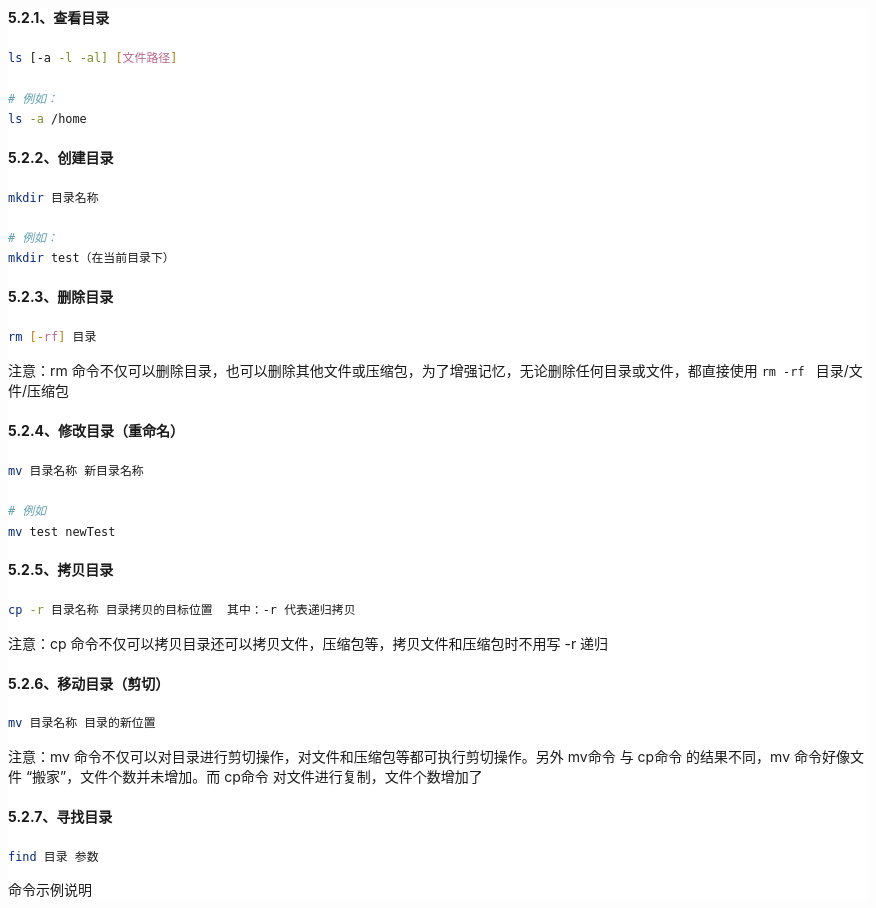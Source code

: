 #### 5.2.1、查看目录

```bash
ls [-a -l -al] [文件路径]

# 例如：
ls -a /home
```

#### 5.2.2、创建目录

```bash
mkdir 目录名称

# 例如：
mkdir test（在当前目录下）
```

#### 5.2.3、删除目录

```bash
rm [-rf] 目录
```

注意：rm 命令不仅可以删除目录，也可以删除其他文件或压缩包，为了增强记忆，无论删除任何目录或文件，都直接使用 `rm -rf ` 目录/文件/压缩包

#### 5.2.4、修改目录（重命名）

```bash
mv 目录名称 新目录名称

# 例如
mv test newTest
```

#### 5.2.5、拷贝目录

```bash
cp -r 目录名称 目录拷贝的目标位置  其中：-r 代表递归拷贝
```

注意：cp 命令不仅可以拷贝目录还可以拷贝文件，压缩包等，拷贝文件和压缩包时不用写 -r 递归

#### 5.2.6、移动目录（剪切）

```bash
mv 目录名称 目录的新位置
```

注意：mv 命令不仅可以对目录进行剪切操作，对文件和压缩包等都可执行剪切操作。另外 mv命令 与 cp命令 的结果不同，mv 命令好像文件 “搬家”，文件个数并未增加。而 cp命令 对文件进行复制，文件个数增加了

#### 5.2.7、寻找目录

```bash
find 目录 参数
```

命令示例说明
